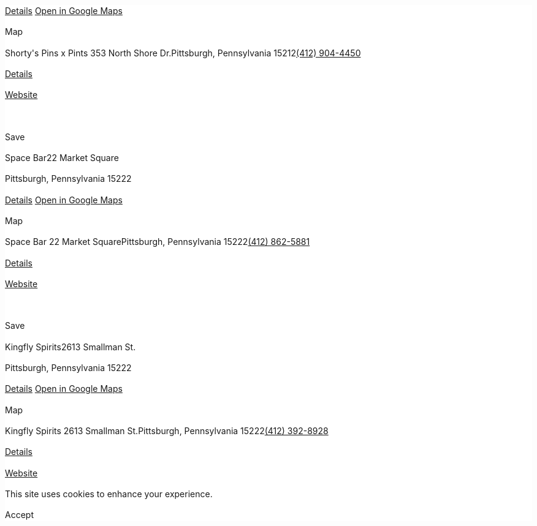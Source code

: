 [Details](https://www.visitpittsburgh.com/directory/shortys-pins-x-pints/) [Open in Google Maps](http://maps.google.com/?q=353%20North%20Shore%20Dr.%0APittsburgh%2C%20Pennsylvania%2015212%0A)

Map

Shorty's Pins x Pints
353 North Shore Dr.Pittsburgh, Pennsylvania 15212[(412) 904-4450](tel:+1-412-904-4450)

[Details](https://www.visitpittsburgh.com/directory/shortys-pins-x-pints/)

[Website](http://www.shortysx.com/)

[![](data:image/svg+xml;charset=utf-8,%3Csvg%20xmlns%3D%27http%3A%2F%2Fwww.w3.org%2F2000%2Fsvg%27%20width%3D%271%27%20height%3D%271%27%20style%3D%27background%3Atransparent%27%2F%3E)](https://www.visitpittsburgh.com/directory/space-bar/)

Save

Space Bar22 Market Square

Pittsburgh, Pennsylvania 15222

[Details](https://www.visitpittsburgh.com/directory/space-bar/) [Open in Google Maps](http://maps.google.com/?q=22%20Market%20Square%0APittsburgh%2C%20Pennsylvania%2015222%0A)

Map

Space Bar
22 Market SquarePittsburgh, Pennsylvania 15222[(412) 862-5881](tel:+1-412-862-5881)

[Details](https://www.visitpittsburgh.com/directory/space-bar/)

[Website](http://www.spacebarpittsburgh.com/)

[![](data:image/svg+xml;charset=utf-8,%3Csvg%20xmlns%3D%27http%3A%2F%2Fwww.w3.org%2F2000%2Fsvg%27%20width%3D%271%27%20height%3D%271%27%20style%3D%27background%3Atransparent%27%2F%3E)](https://www.visitpittsburgh.com/directory/kingfly-spirits/)

Save

Kingfly Spirits2613 Smallman St.

Pittsburgh, Pennsylvania 15222

[Details](https://www.visitpittsburgh.com/directory/kingfly-spirits/) [Open in Google Maps](http://maps.google.com/?q=2613%20Smallman%20St.%0APittsburgh%2C%20Pennsylvania%2015222%0A)

Map

Kingfly Spirits
2613 Smallman St.Pittsburgh, Pennsylvania 15222[(412) 392-8928](tel:+1-412-392-8928)

[Details](https://www.visitpittsburgh.com/directory/kingfly-spirits/)

[Website](http://www.kingflyspirits.com/)

This site uses cookies to enhance your experience.



Accept
